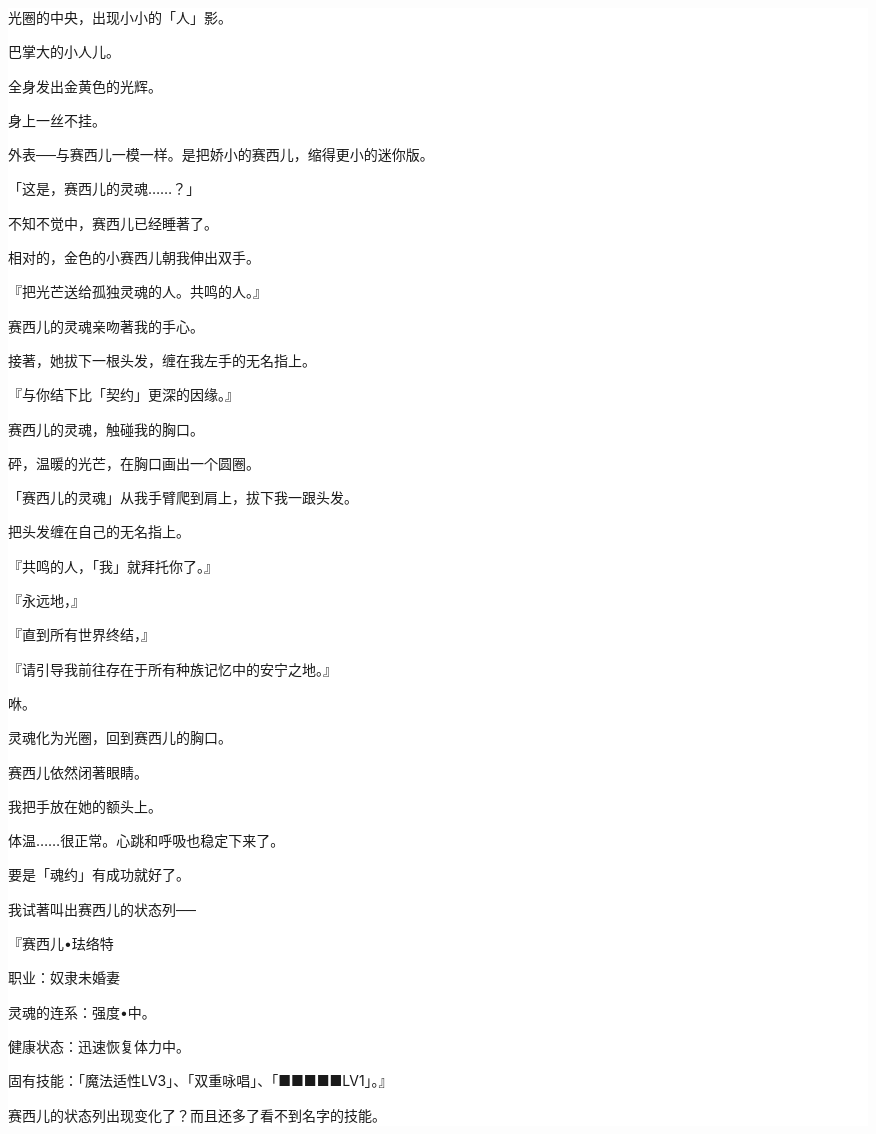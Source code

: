 光圈的中央，出现小小的「人」影。

巴掌大的小人儿。

全身发出金黄色的光辉。

身上一丝不挂。

外表──与赛西儿一模一样。是把娇小的赛西儿，缩得更小的迷你版。

「这是，赛西儿的灵魂……？」

不知不觉中，赛西儿已经睡著了。

相对的，金色的小赛西儿朝我伸出双手。

『把光芒送给孤独灵魂的人。共鸣的人。』

赛西儿的灵魂亲吻著我的手心。

接著，她拔下一根头发，缠在我左手的无名指上。

『与你结下比「契约」更深的因缘。』

赛西儿的灵魂，触碰我的胸口。

砰，温暖的光芒，在胸口画出一个圆圈。

「赛西儿的灵魂」从我手臂爬到肩上，拔下我一跟头发。

把头发缠在自己的无名指上。

『共鸣的人，「我」就拜托你了。』

『永远地，』

『直到所有世界终结，』

『请引导我前往存在于所有种族记忆中的安宁之地。』

咻。

灵魂化为光圈，回到赛西儿的胸口。

赛西儿依然闭著眼睛。

我把手放在她的额头上。

体温……很正常。心跳和呼吸也稳定下来了。

要是「魂约」有成功就好了。

我试著叫出赛西儿的状态列──

『赛西儿•珐络特

职业：奴隶未婚妻

灵魂的连系：强度•中。

健康状态：迅速恢复体力中。

固有技能：「魔法适性LV3」、「双重咏唱」、「■■■■■LV1」。』

赛西儿的状态列出现变化了？而且还多了看不到名字的技能。
